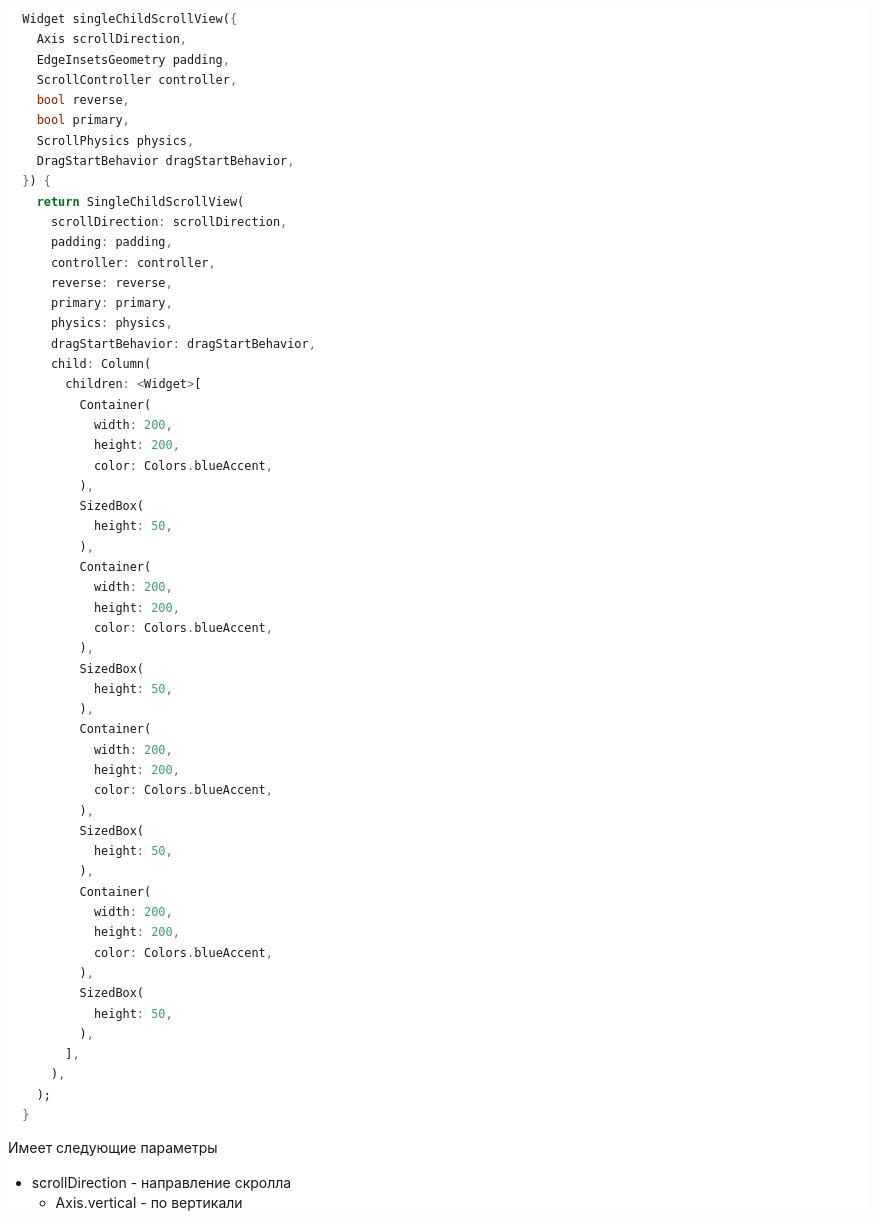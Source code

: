 ```dart
  Widget singleChildScrollView({
    Axis scrollDirection,
    EdgeInsetsGeometry padding,
    ScrollController controller,
    bool reverse,
    bool primary,
    ScrollPhysics physics,
    DragStartBehavior dragStartBehavior,
  }) {
    return SingleChildScrollView(
      scrollDirection: scrollDirection,
      padding: padding,
      controller: controller,
      reverse: reverse,
      primary: primary,
      physics: physics,
      dragStartBehavior: dragStartBehavior,
      child: Column(
        children: <Widget>[
          Container(
            width: 200,
            height: 200,
            color: Colors.blueAccent,
          ),
          SizedBox(
            height: 50,
          ),
          Container(
            width: 200,
            height: 200,
            color: Colors.blueAccent,
          ),
          SizedBox(
            height: 50,
          ),
          Container(
            width: 200,
            height: 200,
            color: Colors.blueAccent,
          ),
          SizedBox(
            height: 50,
          ),
          Container(
            width: 200,
            height: 200,
            color: Colors.blueAccent,
          ),
          SizedBox(
            height: 50,
          ),
        ],
      ),
    );
  }
```
Имеет следующие параметры
- scrollDirection - направление скролла
    - Axis.vertical - по вертикали
    